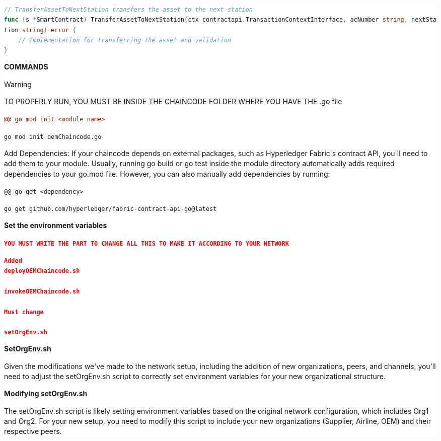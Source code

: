 ```go
// TransferAssetToNextStation transfers the asset to the next station
func (s *SmartContract) TransferAssetToNextStation(ctx contractapi.TransactionContextInterface, acNumber string, nextStation string) error {
    // Implementation for transferring the asset and validation
}

```

**COMMANDS**

> [!warning]  
> TO PROPERLY RUN, YOU MUST BE INSIDE THE CHAINCODE FOLDER WHERE YOU HAVE THE .go file 

```diff
@@ go mod init <module name>
```

```bash
go mod init oemChaincode.go
```
Add Dependencies: If your chaincode depends on external packages, such as Hyperledger Fabric's contract API, you'll need to add them to your module. Usually, running go build or go test inside the module directory automatically adds required dependencies to your go.mod file. However, you can also manually add dependencies by running:
```fine
@@ go get <dependency>
```
```bash
go get github.com/hyperledger/fabric-contract-api-go@latest
```

**Set the environment variables**
```json
YOU MUST WRITE THE PART TO CHANGE ALL THIS TO MAKE IT ACCORDING TO YOUR NETWORK
```
```json
Added
deployOEMChaincode.sh

invokeOEMChaincode.sh

Must change

setOrgEnv.sh
```


**SetOrgEnv.sh**

Given the modifications we've made to the network setup, including the addition of new organizations, peers, and channels, you'll need to adjust the setOrgEnv.sh script to correctly set environment variables for your new organizational structure. 

**Modifying setOrgEnv.sh**

The setOrgEnv.sh script is likely setting environment variables based on the original network configuration, which includes Org1 and Org2. For your new setup, you need to modify this script to include your new organizations (Supplier, Airline, OEM) and their respective peers.
